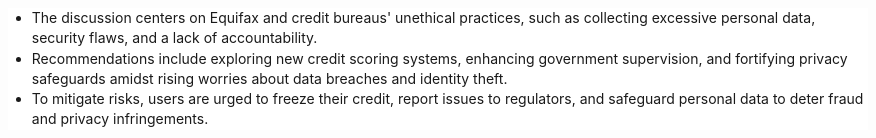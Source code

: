 - The discussion centers on Equifax and credit bureaus' unethical practices, such as collecting excessive personal data, security flaws, and a lack of accountability.
- Recommendations include exploring new credit scoring systems, enhancing government supervision, and fortifying privacy safeguards amidst rising worries about data breaches and identity theft.
- To mitigate risks, users are urged to freeze their credit, report issues to regulators, and safeguard personal data to deter fraud and privacy infringements.

<head>
  <meta property="og:title" content="Scammers Leverage FedEx's Reputation in Phishing Attacks" />
  <meta property="og:type" content="website" />
  <meta property="og:image" content="https://og.cho.sh/api/og/?title=Scammers%20Leverage%20FedEx's%20Reputation%20in%20Phishing%20Attacks&subheading=Saturday%2C%20February%2024%2C%202024%3A%20Hacker%20News%20Summary" />
</head>
